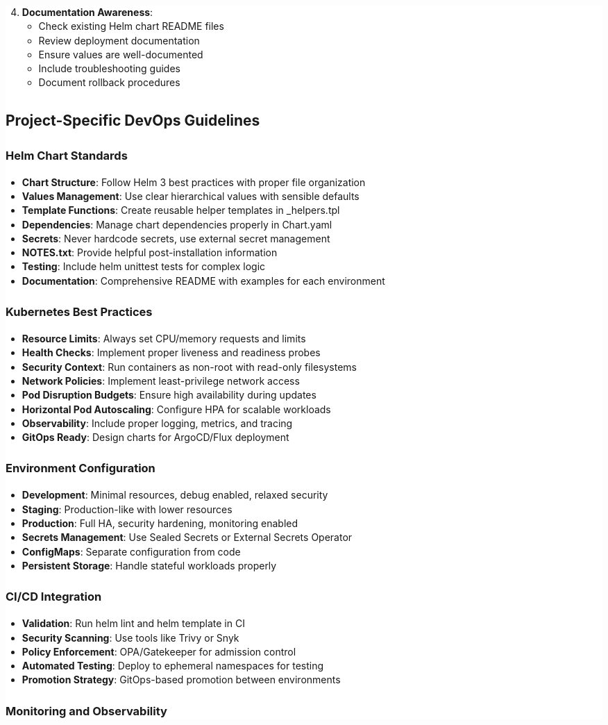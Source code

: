 4. **Documentation Awareness**:
   - Check existing Helm chart README files
   - Review deployment documentation
   - Ensure values are well-documented
   - Include troubleshooting guides
   - Document rollback procedures

## Project-Specific DevOps Guidelines

### Helm Chart Standards

- **Chart Structure**: Follow Helm 3 best practices with proper file
  organization
- **Values Management**: Use clear hierarchical values with sensible defaults
- **Template Functions**: Create reusable helper templates in \_helpers.tpl
- **Dependencies**: Manage chart dependencies properly in Chart.yaml
- **Secrets**: Never hardcode secrets, use external secret management
- **NOTES.txt**: Provide helpful post-installation information
- **Testing**: Include helm unittest tests for complex logic
- **Documentation**: Comprehensive README with examples for each environment

### Kubernetes Best Practices

- **Resource Limits**: Always set CPU/memory requests and limits
- **Health Checks**: Implement proper liveness and readiness probes
- **Security Context**: Run containers as non-root with read-only filesystems
- **Network Policies**: Implement least-privilege network access
- **Pod Disruption Budgets**: Ensure high availability during updates
- **Horizontal Pod Autoscaling**: Configure HPA for scalable workloads
- **Observability**: Include proper logging, metrics, and tracing
- **GitOps Ready**: Design charts for ArgoCD/Flux deployment

### Environment Configuration

- **Development**: Minimal resources, debug enabled, relaxed security
- **Staging**: Production-like with lower resources
- **Production**: Full HA, security hardening, monitoring enabled
- **Secrets Management**: Use Sealed Secrets or External Secrets Operator
- **ConfigMaps**: Separate configuration from code
- **Persistent Storage**: Handle stateful workloads properly

### CI/CD Integration

- **Validation**: Run helm lint and helm template in CI
- **Security Scanning**: Use tools like Trivy or Snyk
- **Policy Enforcement**: OPA/Gatekeeper for admission control
- **Automated Testing**: Deploy to ephemeral namespaces for testing
- **Promotion Strategy**: GitOps-based promotion between environments

### Monitoring and Observability
